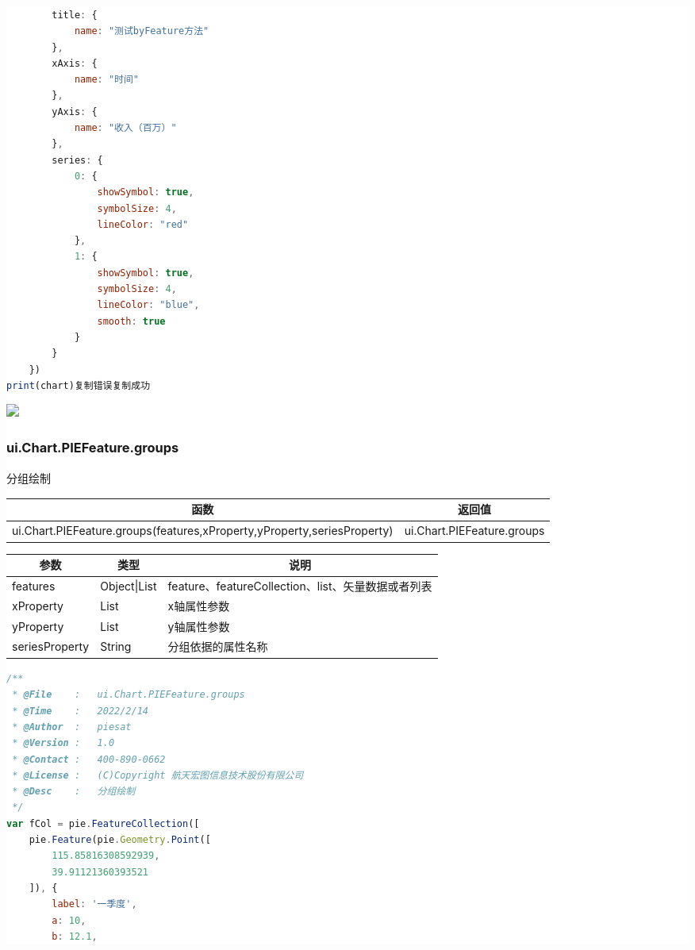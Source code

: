 ```javascript
        title: {
            name: "测试byFeature方法"
        },
        xAxis: {
            name: "时间"
        },
        yAxis: {
            name: "收入（百万）"
        },
        series: {
            0: {
                showSymbol: true,
                symbolSize: 4,
                lineColor: "red"
            },
            1: {
                showSymbol: true,
                symbolSize: 4,
                lineColor: "blue",
                smooth: true
            }
        }
    })
print(chart)复制错误复制成功
```

![](http://pics.landcover100.com/pics/20222215/62807550e357b.png)

### ui.Chart.PIEFeature.groups

分组绘制

| 函数                                                         | 返回值                     |
| ------------------------------------------------------------ | -------------------------- |
| ui.Chart.PIEFeature.groups(features,xProperty,yProperty,seriesProperty) | ui.Chart.PIEFeature.groups |

| 参数           | 类型         | 说明                                               |
| -------------- | ------------ | -------------------------------------------------- |
| features       | Object\|List | feature、featureCollection、list、矢量数据或者列表 |
| xProperty      | List         | x轴属性参数                                        |
| yProperty      | List         | y轴属性参数                                        |
| seriesProperty | String       | 分组依据的属性名称                                 |

```javascript
/**
 * @File    :   ui.Chart.PIEFeature.groups
 * @Time    :   2022/2/14
 * @Author  :   piesat
 * @Version :   1.0
 * @Contact :   400-890-0662
 * @License :   (C)Copyright 航天宏图信息技术股份有限公司
 * @Desc    :   分组绘制
 */
var fCol = pie.FeatureCollection([
    pie.Feature(pie.Geometry.Point([
        115.85816308592939,
        39.91121360393521
    ]), {
        label: '一季度',
        a: 10,
        b: 12.1,
```